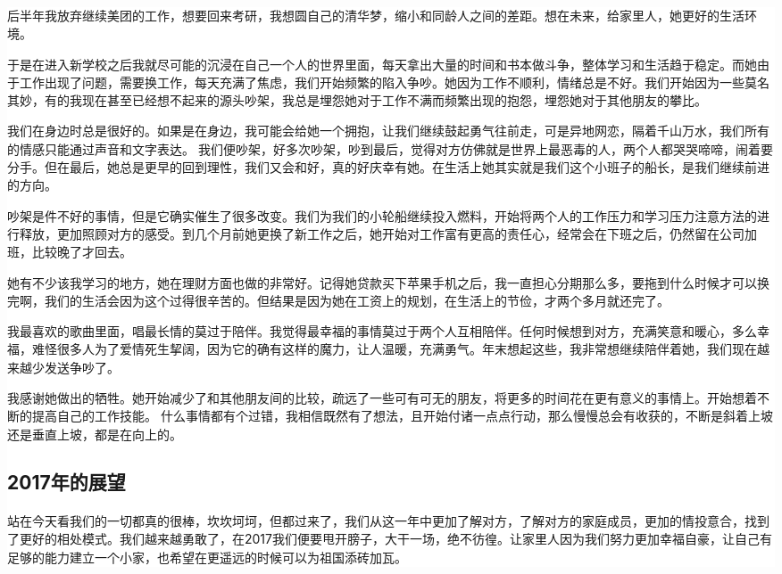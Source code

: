 后半年我放弃继续美团的工作，想要回来考研，我想圆自己的清华梦，缩小和同龄人之间的差距。想在未来，给家里人，她更好的生活环境。

于是在进入新学校之后我就尽可能的沉浸在自己一个人的世界里面，每天拿出大量的时间和书本做斗争，整体学习和生活趋于稳定。而她由于工作出现了问题，需要换工作，每天充满了焦虑，我们开始频繁的陷入争吵。她因为工作不顺利，情绪总是不好。我们开始因为一些莫名其妙，有的我现在甚至已经想不起来的源头吵架，我总是埋怨她对于工作不满而频繁出现的抱怨，埋怨她对于其他朋友的攀比。

我们在身边时总是很好的。如果是在身边，我可能会给她一个拥抱，让我们继续鼓起勇气往前走，可是异地网恋，隔着千山万水，我们所有的情感只能通过声音和文字表达。
我们便吵架，好多次吵架，吵到最后，觉得对方仿佛就是世界上最恶毒的人，两个人都哭哭啼啼，闹着要分手。但在最后，她总是更早的回到理性，我们又会和好，真的好庆幸有她。在生活上她其实就是我们这个小班子的船长，是我们继续前进的方向。

吵架是件不好的事情，但是它确实催生了很多改变。我们为我们的小轮船继续投入燃料，开始将两个人的工作压力和学习压力注意方法的进行释放，更加照顾对方的感受。到几个月前她更换了新工作之后，她开始对工作富有更高的责任心，经常会在下班之后，仍然留在公司加班，比较晚了才回去。

她有不少该我学习的地方，她在理财方面也做的非常好。记得她贷款买下苹果手机之后，我一直担心分期那么多，要拖到什么时候才可以换完啊，我们的生活会因为这个过得很辛苦的。但结果是因为她在工资上的规划，在生活上的节俭，才两个多月就还完了。

我最喜欢的歌曲里面，唱最长情的莫过于陪伴。我觉得最幸福的事情莫过于两个人互相陪伴。任何时候想到对方，充满笑意和暖心，多么幸福，难怪很多人为了爱情死生挈阔，因为它的确有这样的魔力，让人温暖，充满勇气。年末想起这些，我非常想继续陪伴着她，我们现在越来越少发送争吵了。

我感谢她做出的牺牲。她开始减少了和其他朋友间的比较，疏远了一些可有可无的朋友，将更多的时间花在更有意义的事情上。开始想着不断的提高自己的工作技能。
什么事情都有个过错，我相信既然有了想法，且开始付诸一点点行动，那么慢慢总会有收获的，不断是斜着上坡还是垂直上坡，都是在向上的。

## 2017年的展望

站在今天看我们的一切都真的很棒，坎坎坷坷，但都过来了，我们从这一年中更加了解对方，了解对方的家庭成员，更加的情投意合，找到了更好的相处模式。我们越来越勇敢了，在2017我们便要甩开膀子，大干一场，绝不彷徨。让家里人因为我们努力更加幸福自豪，让自己有足够的能力建立一个小家，也希望在更遥远的时候可以为祖国添砖加瓦。